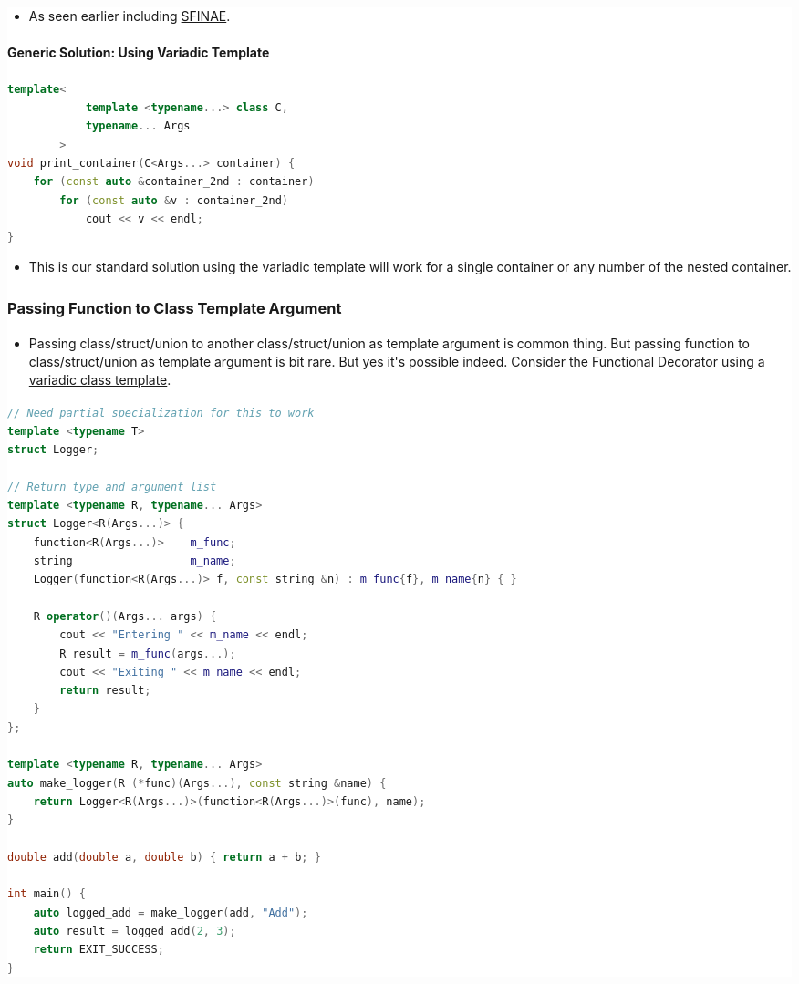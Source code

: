 - As seen earlier including [SFINAE](/posts/7-advance-cpp-concepts-idiom-examples-you-should-know).

#### Generic Solution: Using Variadic Template

```cpp
template<
            template <typename...> class C, 
            typename... Args
        >
void print_container(C<Args...> container) {
    for (const auto &container_2nd : container)
        for (const auto &v : container_2nd)
            cout << v << endl;
}
```

- This is our standard solution using the variadic template will work for a single container or any number of the nested container.

### Passing Function to Class Template Argument

- Passing class/struct/union to another class/struct/union as template argument is common thing. But passing function to class/struct/union as template argument is bit rare. But yes it's possible indeed. Consider the [Functional Decorator](/posts/decorator-design-pattern-in-modern-cpp/) using a [variadic class template](/posts/variadic-template-cpp-implementing-unsophisticated-tuple/).

```cpp
// Need partial specialization for this to work
template <typename T>
struct Logger;

// Return type and argument list
template <typename R, typename... Args>
struct Logger<R(Args...)> {
    function<R(Args...)>    m_func;
    string                  m_name;
    Logger(function<R(Args...)> f, const string &n) : m_func{f}, m_name{n} { }
 
    R operator()(Args... args) {
        cout << "Entering " << m_name << endl;
        R result = m_func(args...);
        cout << "Exiting " << m_name << endl;
        return result;
    }
};

template <typename R, typename... Args>
auto make_logger(R (*func)(Args...), const string &name) {
    return Logger<R(Args...)>(function<R(Args...)>(func), name);
}

double add(double a, double b) { return a + b; }

int main() {
    auto logged_add = make_logger(add, "Add");
    auto result = logged_add(2, 3);
    return EXIT_SUCCESS;
}
```

